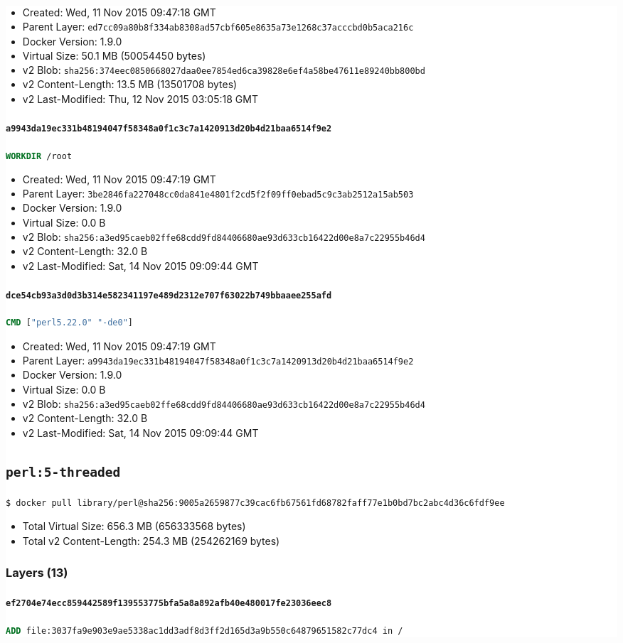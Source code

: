 -	Created: Wed, 11 Nov 2015 09:47:18 GMT
-	Parent Layer: `ed7cc09a80b8f334ab8308ad57cbf605e8635a73e1268c37acccbd0b5aca216c`
-	Docker Version: 1.9.0
-	Virtual Size: 50.1 MB (50054450 bytes)
-	v2 Blob: `sha256:374eec0850668027daa0ee7854ed6ca39828e6ef4a58be47611e89240bb800bd`
-	v2 Content-Length: 13.5 MB (13501708 bytes)
-	v2 Last-Modified: Thu, 12 Nov 2015 03:05:18 GMT

#### `a9943da19ec331b48194047f58348a0f1c3c7a1420913d20b4d21baa6514f9e2`

```dockerfile
WORKDIR /root
```

-	Created: Wed, 11 Nov 2015 09:47:19 GMT
-	Parent Layer: `3be2846fa227048cc0da841e4801f2cd5f2f09ff0ebad5c9c3ab2512a15ab503`
-	Docker Version: 1.9.0
-	Virtual Size: 0.0 B
-	v2 Blob: `sha256:a3ed95caeb02ffe68cdd9fd84406680ae93d633cb16422d00e8a7c22955b46d4`
-	v2 Content-Length: 32.0 B
-	v2 Last-Modified: Sat, 14 Nov 2015 09:09:44 GMT

#### `dce54cb93a3d0d3b314e582341197e489d2312e707f63022b749bbaaee255afd`

```dockerfile
CMD ["perl5.22.0" "-de0"]
```

-	Created: Wed, 11 Nov 2015 09:47:19 GMT
-	Parent Layer: `a9943da19ec331b48194047f58348a0f1c3c7a1420913d20b4d21baa6514f9e2`
-	Docker Version: 1.9.0
-	Virtual Size: 0.0 B
-	v2 Blob: `sha256:a3ed95caeb02ffe68cdd9fd84406680ae93d633cb16422d00e8a7c22955b46d4`
-	v2 Content-Length: 32.0 B
-	v2 Last-Modified: Sat, 14 Nov 2015 09:09:44 GMT

## `perl:5-threaded`

```console
$ docker pull library/perl@sha256:9005a2659877c39cac6fb67561fd68782faff77e1b0bd7bc2abc4d36c6fdf9ee
```

-	Total Virtual Size: 656.3 MB (656333568 bytes)
-	Total v2 Content-Length: 254.3 MB (254262169 bytes)

### Layers (13)

#### `ef2704e74ecc859442589f139553775bfa5a8a892afb40e480017fe23036eec8`

```dockerfile
ADD file:3037fa9e903e9ae5338ac1dd3adf8d3ff2d165d3a9b550c64879651582c77dc4 in /
```
